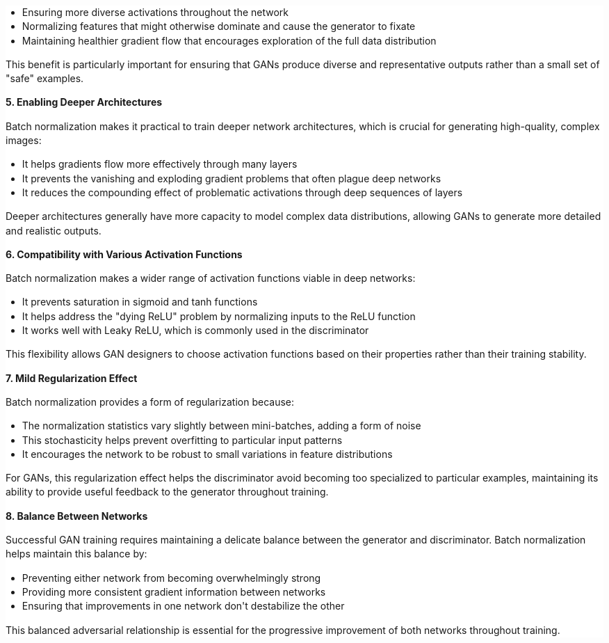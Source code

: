 - Ensuring more diverse activations throughout the network
- Normalizing features that might otherwise dominate and cause the generator to fixate
- Maintaining healthier gradient flow that encourages exploration of the full data distribution

This benefit is particularly important for ensuring that GANs produce diverse and representative outputs rather than a
small set of "safe" examples.

**5. Enabling Deeper Architectures**

Batch normalization makes it practical to train deeper network architectures, which is crucial for generating
high-quality, complex images:

- It helps gradients flow more effectively through many layers
- It prevents the vanishing and exploding gradient problems that often plague deep networks
- It reduces the compounding effect of problematic activations through deep sequences of layers

Deeper architectures generally have more capacity to model complex data distributions, allowing GANs to generate more
detailed and realistic outputs.

**6. Compatibility with Various Activation Functions**

Batch normalization makes a wider range of activation functions viable in deep networks:

- It prevents saturation in sigmoid and tanh functions
- It helps address the "dying ReLU" problem by normalizing inputs to the ReLU function
- It works well with Leaky ReLU, which is commonly used in the discriminator

This flexibility allows GAN designers to choose activation functions based on their properties rather than their
training stability.

**7. Mild Regularization Effect**

Batch normalization provides a form of regularization because:

- The normalization statistics vary slightly between mini-batches, adding a form of noise
- This stochasticity helps prevent overfitting to particular input patterns
- It encourages the network to be robust to small variations in feature distributions

For GANs, this regularization effect helps the discriminator avoid becoming too specialized to particular examples,
maintaining its ability to provide useful feedback to the generator throughout training.

**8. Balance Between Networks**

Successful GAN training requires maintaining a delicate balance between the generator and discriminator. Batch
normalization helps maintain this balance by:

- Preventing either network from becoming overwhelmingly strong
- Providing more consistent gradient information between networks
- Ensuring that improvements in one network don't destabilize the other

This balanced adversarial relationship is essential for the progressive improvement of both networks throughout
training.
